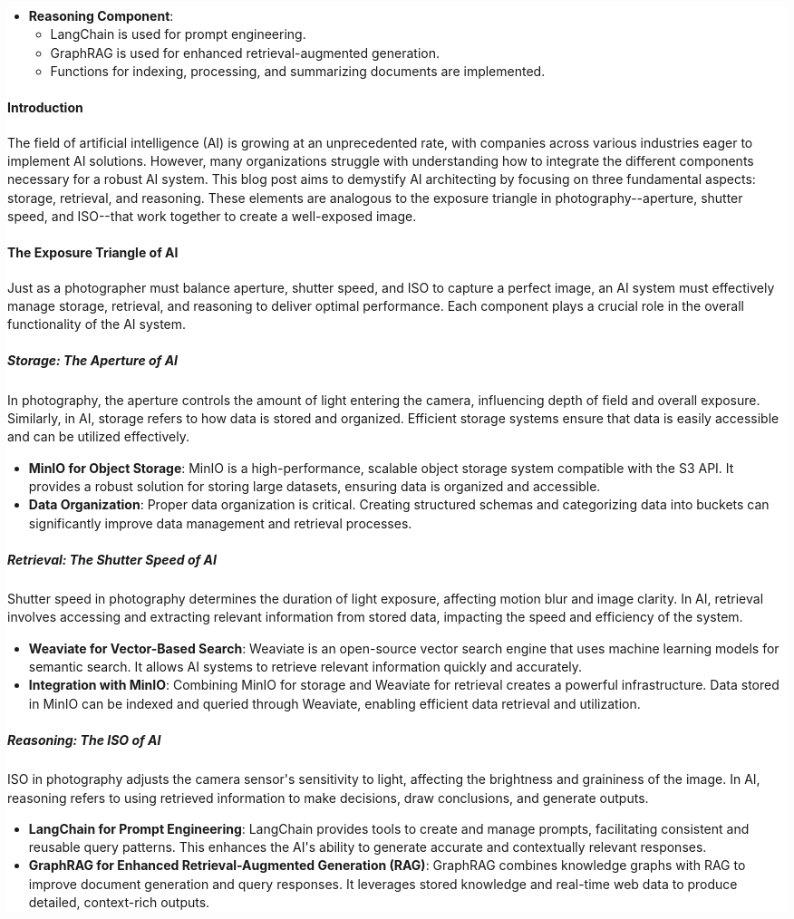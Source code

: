 - **Reasoning Component**:
  - LangChain is used for prompt engineering.
  - GraphRAG is used for enhanced retrieval-augmented generation.
  - Functions for indexing, processing, and summarizing documents are implemented.

#### Introduction

The field of artificial intelligence (AI) is growing at an unprecedented rate, with companies across various industries eager to implement AI solutions. However, many organizations struggle with understanding how to integrate the different components necessary for a robust AI system. This blog post aims to demystify AI architecting by focusing on three fundamental aspects: storage, retrieval, and reasoning. These elements are analogous to the exposure triangle in photography--aperture, shutter speed, and ISO--that work together to create a well-exposed image.

#### The Exposure Triangle of AI

Just as a photographer must balance aperture, shutter speed, and ISO to capture a perfect image, an AI system must effectively manage storage, retrieval, and reasoning to deliver optimal performance. Each component plays a crucial role in the overall functionality of the AI system.

##### Storage: The Aperture of AI

In photography, the aperture controls the amount of light entering the camera, influencing depth of field and overall exposure. Similarly, in AI, storage refers to how data is stored and organized. Efficient storage systems ensure that data is easily accessible and can be utilized effectively.

- **MinIO for Object Storage**: MinIO is a high-performance, scalable object storage system compatible with the S3 API. It provides a robust solution for storing large datasets, ensuring data is organized and accessible.
- **Data Organization**: Proper data organization is critical. Creating structured schemas and categorizing data into buckets can significantly improve data management and retrieval processes.

##### Retrieval: The Shutter Speed of AI

Shutter speed in photography determines the duration of light exposure, affecting motion blur and image clarity. In AI, retrieval involves accessing and extracting relevant information from stored data, impacting the speed and efficiency of the system.

- **Weaviate for Vector-Based Search**: Weaviate is an open-source vector search engine that uses machine learning models for semantic search. It allows AI systems to retrieve relevant information quickly and accurately.
- **Integration with MinIO**: Combining MinIO for storage and Weaviate for retrieval creates a powerful infrastructure. Data stored in MinIO can be indexed and queried through Weaviate, enabling efficient data retrieval and utilization.

##### Reasoning: The ISO of AI

ISO in photography adjusts the camera sensor's sensitivity to light, affecting the brightness and graininess of the image. In AI, reasoning refers to using retrieved information to make decisions, draw conclusions, and generate outputs.

- **LangChain for Prompt Engineering**: LangChain provides tools to create and manage prompts, facilitating consistent and reusable query patterns. This enhances the AI's ability to generate accurate and contextually relevant responses.
- **GraphRAG for Enhanced Retrieval-Augmented Generation (RAG)**: GraphRAG combines knowledge graphs with RAG to improve document generation and query responses. It leverages stored knowledge and real-time web data to produce detailed, context-rich outputs.
